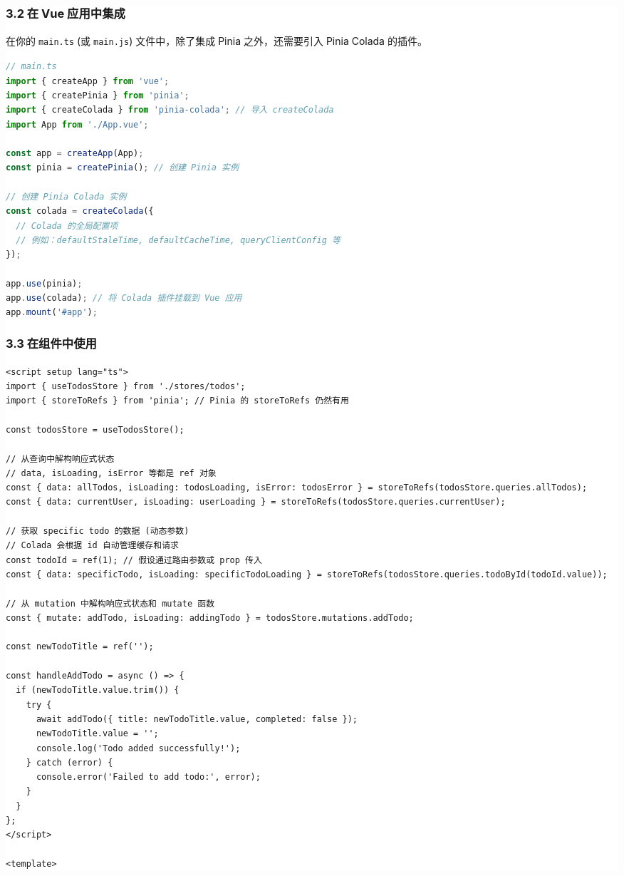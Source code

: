 ### 3.2 在 Vue 应用中集成

在你的 `main.ts` (或 `main.js`) 文件中，除了集成 Pinia 之外，还需要引入 Pinia Colada 的插件。

```typescript
// main.ts
import { createApp } from 'vue';
import { createPinia } from 'pinia';
import { createColada } from 'pinia-colada'; // 导入 createColada
import App from './App.vue';

const app = createApp(App);
const pinia = createPinia(); // 创建 Pinia 实例

// 创建 Pinia Colada 实例
const colada = createColada({
  // Colada 的全局配置项
  // 例如：defaultStaleTime, defaultCacheTime, queryClientConfig 等
});

app.use(pinia);
app.use(colada); // 将 Colada 插件挂载到 Vue 应用
app.mount('#app');
```

### 3.3 在组件中使用

```vue
<script setup lang="ts">
import { useTodosStore } from './stores/todos';
import { storeToRefs } from 'pinia'; // Pinia 的 storeToRefs 仍然有用

const todosStore = useTodosStore();

// 从查询中解构响应式状态
// data, isLoading, isError 等都是 ref 对象
const { data: allTodos, isLoading: todosLoading, isError: todosError } = storeToRefs(todosStore.queries.allTodos);
const { data: currentUser, isLoading: userLoading } = storeToRefs(todosStore.queries.currentUser);

// 获取 specific todo 的数据 (动态参数)
// Colada 会根据 id 自动管理缓存和请求
const todoId = ref(1); // 假设通过路由参数或 prop 传入
const { data: specificTodo, isLoading: specificTodoLoading } = storeToRefs(todosStore.queries.todoById(todoId.value));

// 从 mutation 中解构响应式状态和 mutate 函数
const { mutate: addTodo, isLoading: addingTodo } = todosStore.mutations.addTodo;

const newTodoTitle = ref('');

const handleAddTodo = async () => {
  if (newTodoTitle.value.trim()) {
    try {
      await addTodo({ title: newTodoTitle.value, completed: false });
      newTodoTitle.value = '';
      console.log('Todo added successfully!');
    } catch (error) {
      console.error('Failed to add todo:', error);
    }
  }
};
</script>

<template>
```